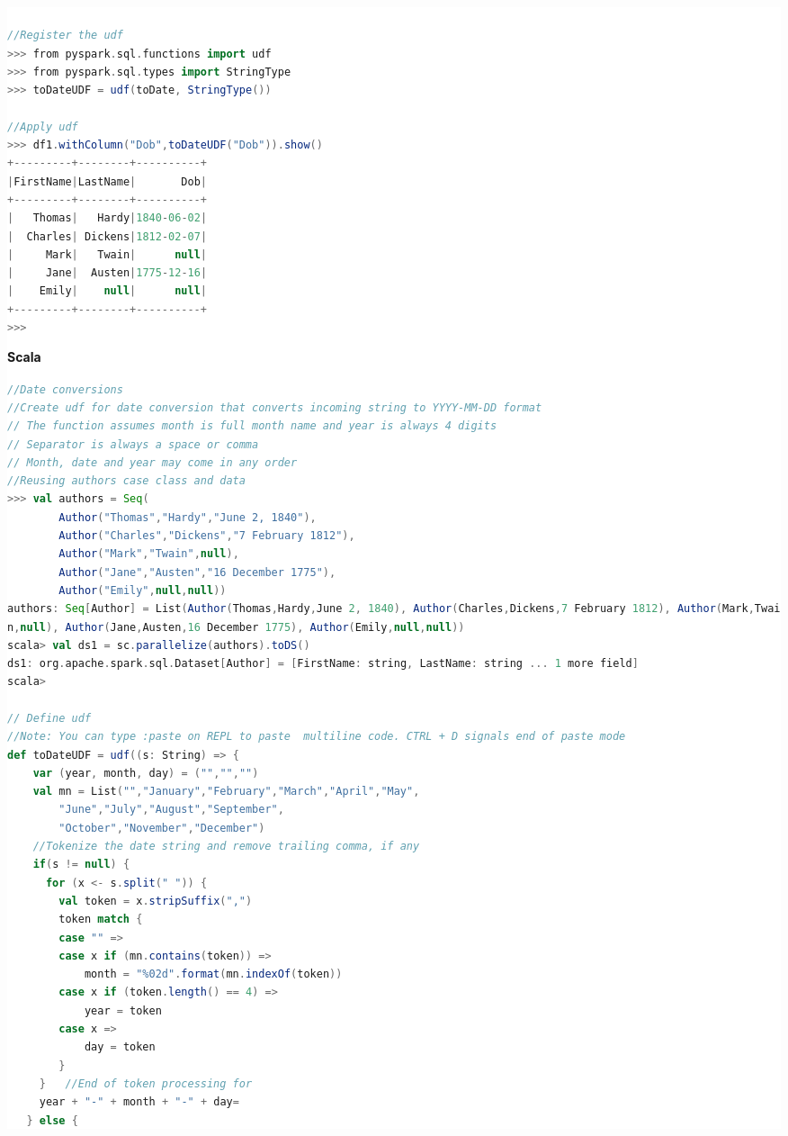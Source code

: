 ```scala

//Register the udf
>>> from pyspark.sql.functions import udf
>>> from pyspark.sql.types import StringType
>>> toDateUDF = udf(toDate, StringType())

//Apply udf
>>> df1.withColumn("Dob",toDateUDF("Dob")).show()
+---------+--------+----------+
|FirstName|LastName|       Dob|
+---------+--------+----------+
|   Thomas|   Hardy|1840-06-02|
|  Charles| Dickens|1812-02-07|
|     Mark|   Twain|      null|
|     Jane|  Austen|1775-12-16|
|    Emily|    null|      null|
+---------+--------+----------+
>>> 
```

**Scala**

```scala
//Date conversions
//Create udf for date conversion that converts incoming string to YYYY-MM-DD format
// The function assumes month is full month name and year is always 4 digits
// Separator is always a space or comma
// Month, date and year may come in any order
//Reusing authors case class and data
>>> val authors = Seq(
        Author("Thomas","Hardy","June 2, 1840"),
        Author("Charles","Dickens","7 February 1812"),
        Author("Mark","Twain",null),
        Author("Jane","Austen","16 December 1775"),
        Author("Emily",null,null))
authors: Seq[Author] = List(Author(Thomas,Hardy,June 2, 1840), Author(Charles,Dickens,7 February 1812), Author(Mark,Twain,null), Author(Jane,Austen,16 December 1775), Author(Emily,null,null))
scala> val ds1 = sc.parallelize(authors).toDS()
ds1: org.apache.spark.sql.Dataset[Author] = [FirstName: string, LastName: string ... 1 more field]
scala>

// Define udf
//Note: You can type :paste on REPL to paste  multiline code. CTRL + D signals end of paste mode
def toDateUDF = udf((s: String) => {
    var (year, month, day) = ("","","")
    val mn = List("","January","February","March","April","May",
        "June","July","August","September",
        "October","November","December")
    //Tokenize the date string and remove trailing comma, if any
    if(s != null) {
      for (x <- s.split(" ")) {
        val token = x.stripSuffix(",")
        token match {
        case "" =>
        case x if (mn.contains(token)) =>
            month = "%02d".format(mn.indexOf(token))
        case x if (token.length() == 4) =>
            year = token
        case x =>
            day = token
        }
     }   //End of token processing for
     year + "-" + month + "-" + day=
   } else {
```